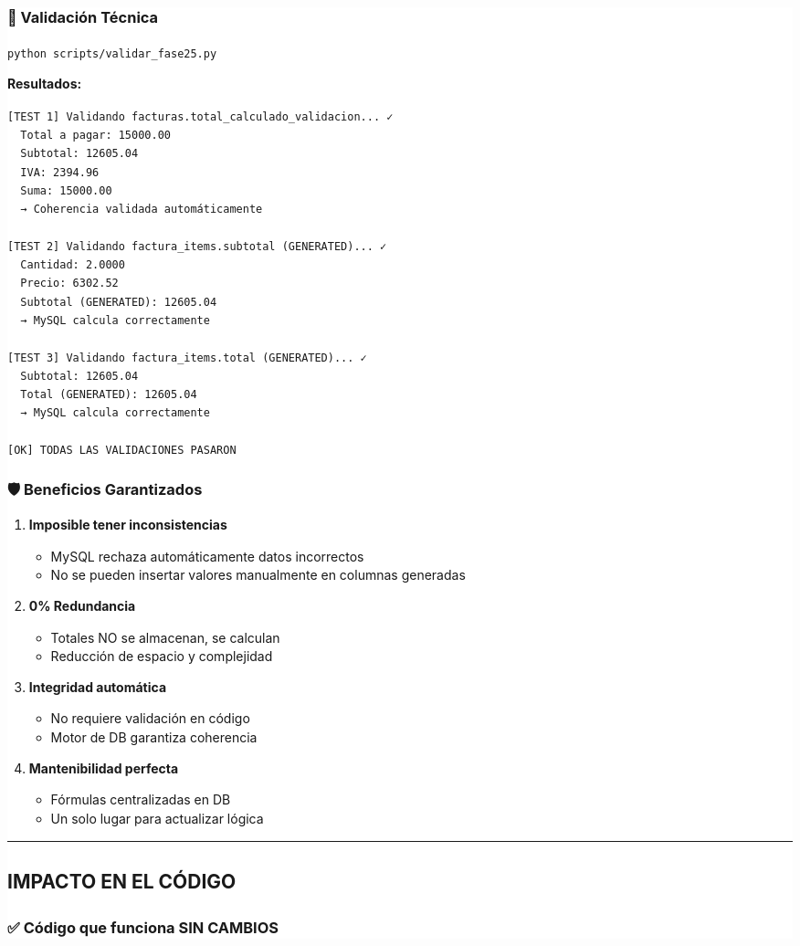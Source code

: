 ### 🔬 Validación Técnica

```bash
python scripts/validar_fase25.py
```

**Resultados:**
```
[TEST 1] Validando facturas.total_calculado_validacion... ✓
  Total a pagar: 15000.00
  Subtotal: 12605.04
  IVA: 2394.96
  Suma: 15000.00
  → Coherencia validada automáticamente

[TEST 2] Validando factura_items.subtotal (GENERATED)... ✓
  Cantidad: 2.0000
  Precio: 6302.52
  Subtotal (GENERATED): 12605.04
  → MySQL calcula correctamente

[TEST 3] Validando factura_items.total (GENERATED)... ✓
  Subtotal: 12605.04
  Total (GENERATED): 12605.04
  → MySQL calcula correctamente

[OK] TODAS LAS VALIDACIONES PASARON
```

### 🛡️ Beneficios Garantizados

1. **Imposible tener inconsistencias**
   - MySQL rechaza automáticamente datos incorrectos
   - No se pueden insertar valores manualmente en columnas generadas

2. **0% Redundancia**
   - Totales NO se almacenan, se calculan
   - Reducción de espacio y complejidad

3. **Integridad automática**
   - No requiere validación en código
   - Motor de DB garantiza coherencia

4. **Mantenibilidad perfecta**
   - Fórmulas centralizadas en DB
   - Un solo lugar para actualizar lógica

---

## IMPACTO EN EL CÓDIGO

### ✅ Código que funciona SIN CAMBIOS
